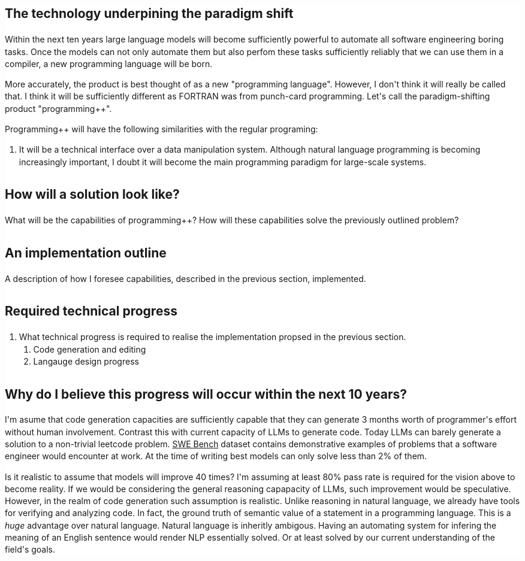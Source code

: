 ## The technology underpining the paradigm shift

Within the next ten years large language models will become sufficiently powerful to automate all software engineering boring tasks.
Once the models can not only automate them but also perfom these tasks sufficiently reliably that we can use them in a compiler, a new programming language will be born.

More accurately, the product is best thought of as a new "programming language".
However, I don't think it will really be called that.
I think it will be sufficiently different as FORTRAN was from punch-card programming.
Let's call the paradigm-shifting product "programming++".

Programming++ will have the following similarities with the regular programing:
1. It will be a technical interface over a data manipulation system.
    Although natural language programming is becoming increasingly important, I doubt it will become the main programming paradigm for large-scale systems.


## How will a solution look like?

What will be the capabilities of programming++?
How will these capabilities solve the previously outlined problem?

## An implementation outline

A description of how I foresee capabilities, described in the previous section, implemented.

## Required technical progress

1. What technical progress is required to realise the implementation propsed in the previous section.
    1. Code generation and editing
    2. Langauge design progress


## Why do I believe this progress will occur within the next 10 years?

I'm asume that code generation capacities are sufficiently capable that they can generate 3 months worth of programmer's effort without human involvement.
Contrast this with current capacity of LLMs to generate code.
Today LLMs can barely generate a solution to a non-trivial leetcode problem.
[SWE Bench](https://www.swebench.com/) dataset contains demonstrative examples of problems that a software engineer would encounter at work.
At the time of writing best models can only solve less than 2\% of them.

Is it realistic to assume that models will improve 40 times?
I'm assuming at least 80\% pass rate is required for the vision above to become reality.
If we would be considering the general reasoning capapacity of LLMs, such improvement would be speculative.
However, in the realm of code generation such assumption is realistic.
Unlike reasoning in natural language, we already have tools for verifying and analyzing code.
In fact, the ground truth of semantic value of a statement in a programming language.
This is a _huge_ advantage over natural language.
Natural language is inheritly ambigous.
Having an automating system for infering the meaning of an English sentence would render NLP essentially solved.
Or at least solved by our current understanding of the field's goals.
